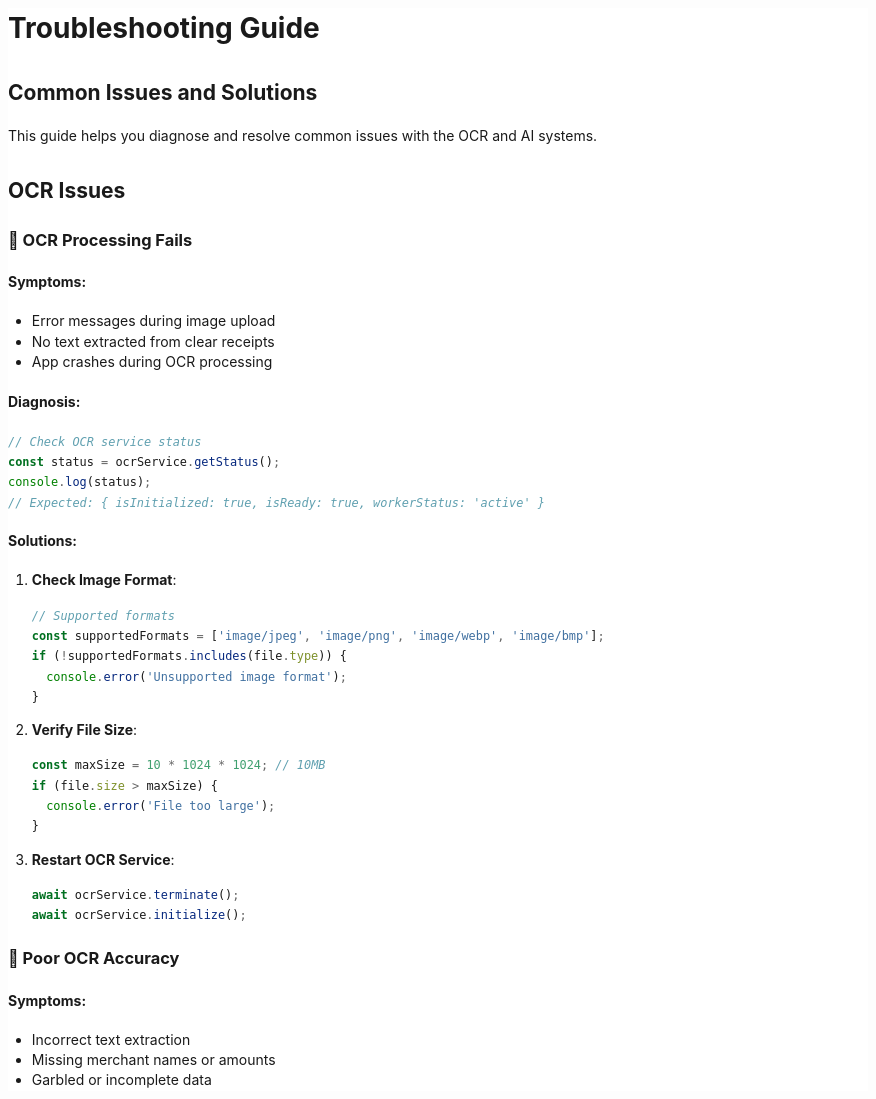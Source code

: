 # Troubleshooting Guide

## Common Issues and Solutions

This guide helps you diagnose and resolve common issues with the OCR and AI systems.

## OCR Issues

### 🔴 OCR Processing Fails

#### Symptoms:
- Error messages during image upload
- No text extracted from clear receipts
- App crashes during OCR processing

#### Diagnosis:
```typescript
// Check OCR service status
const status = ocrService.getStatus();
console.log(status);
// Expected: { isInitialized: true, isReady: true, workerStatus: 'active' }
```

#### Solutions:
1. **Check Image Format**:
   ```typescript
   // Supported formats
   const supportedFormats = ['image/jpeg', 'image/png', 'image/webp', 'image/bmp'];
   if (!supportedFormats.includes(file.type)) {
     console.error('Unsupported image format');
   }
   ```

2. **Verify File Size**:
   ```typescript
   const maxSize = 10 * 1024 * 1024; // 10MB
   if (file.size > maxSize) {
     console.error('File too large');
   }
   ```

3. **Restart OCR Service**:
   ```typescript
   await ocrService.terminate();
   await ocrService.initialize();
   ```

### 🔴 Poor OCR Accuracy

#### Symptoms:
- Incorrect text extraction
- Missing merchant names or amounts
- Garbled or incomplete data
